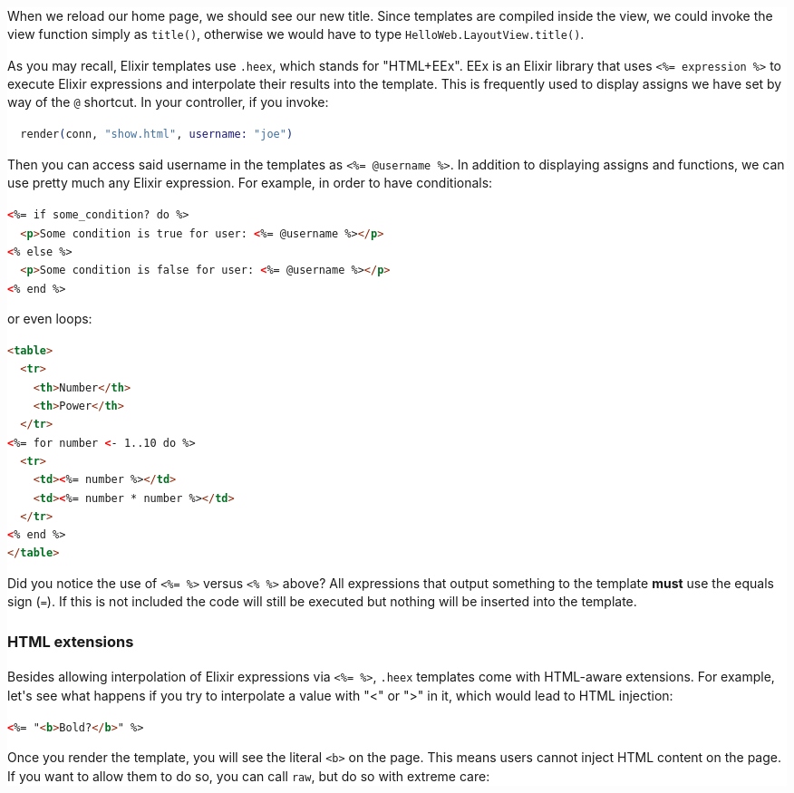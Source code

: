 When we reload our home page, we should see our new title. Since templates are compiled inside the view, we could invoke the view function simply as `title()`, otherwise we would have to type `HelloWeb.LayoutView.title()`.

As you may recall, Elixir templates use `.heex`, which stands for  "HTML+EEx". EEx is an Elixir library that uses `<%= expression %>` to execute Elixir expressions and interpolate their results into the template. This is frequently used to display assigns we have set by way of the `@` shortcut. In your controller, if you invoke:

```elixir
  render(conn, "show.html", username: "joe")
```

Then you can access said username in the templates as `<%= @username %>`. In addition to displaying assigns and functions, we can use pretty much any Elixir expression. For example, in order to have conditionals:

```html
<%= if some_condition? do %>
  <p>Some condition is true for user: <%= @username %></p>
<% else %>
  <p>Some condition is false for user: <%= @username %></p>
<% end %>
```

or even loops:

```html
<table>
  <tr>
    <th>Number</th>
    <th>Power</th>
  </tr>
<%= for number <- 1..10 do %>
  <tr>
    <td><%= number %></td>
    <td><%= number * number %></td>
  </tr>
<% end %>
</table>
```

Did you notice the use of `<%= %>` versus `<% %>` above? All expressions that output something to the template **must** use the equals sign (`=`). If this is not included the code will still be executed but nothing will be inserted into the template.

### HTML extensions

Besides allowing interpolation of Elixir expressions via `<%= %>`, `.heex` templates come with HTML-aware extensions. For example, let's see what happens if you try to interpolate a value with "<" or ">" in it, which would lead to HTML injection:

```html
<%= "<b>Bold?</b>" %>
```

Once you render the template, you will see the literal `<b>` on the page. This means users cannot inject HTML content on the page. If you want to allow them to do so, you can call `raw`, but do so with extreme care:
